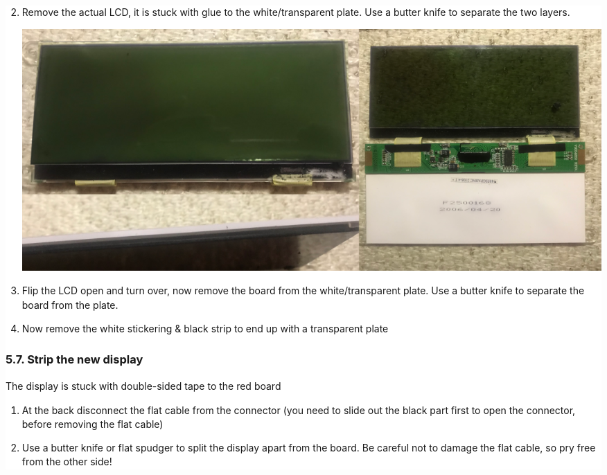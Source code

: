 2. Remove the actual LCD, it is stuck with glue to the white/transparent plate. Use a butter knife to separate the two layers.

      ![Disassembly](docs/screen_disassembly.png)

3. Flip the LCD open and turn over, now remove the board from the white/transparent plate. Use a butter knife to separate the board from the plate.

4. Now remove the white stickering & black strip to end up with a transparent plate

### 5.7. Strip the new display

The display is stuck with double-sided tape to the red board

1. At the back disconnect the flat cable from the connector (you need to slide out the black part first to open the connector, before removing the flat cable)

2. Use a butter knife or flat spudger to split the display apart from the board. Be careful not to damage the flat cable, so pry free from the other side!
